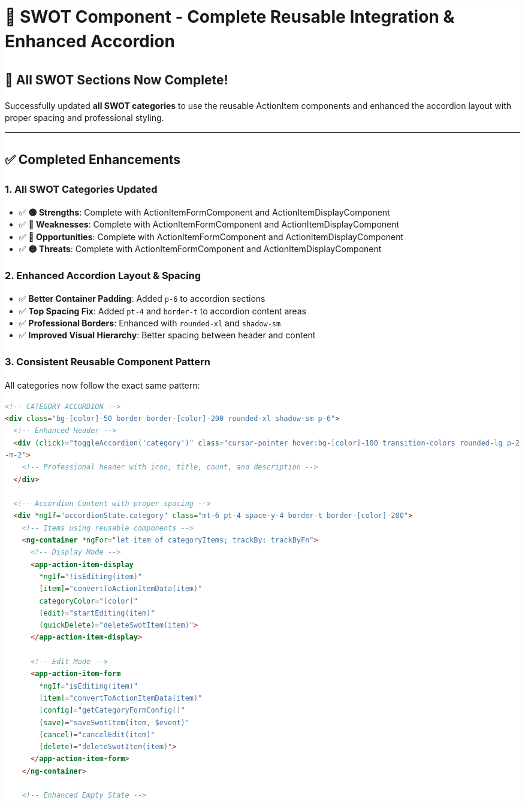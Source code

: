 # 🎉 SWOT Component - Complete Reusable Integration & Enhanced Accordion

## 🚀 **All SWOT Sections Now Complete!**

Successfully updated **all SWOT categories** to use the reusable ActionItem components and enhanced the accordion layout with proper spacing and professional styling.

---

## ✅ **Completed Enhancements**

### **1. All SWOT Categories Updated**
- ✅ **🟢 Strengths**: Complete with ActionItemFormComponent and ActionItemDisplayComponent
- ✅ **🔴 Weaknesses**: Complete with ActionItemFormComponent and ActionItemDisplayComponent  
- ✅ **🔵 Opportunities**: Complete with ActionItemFormComponent and ActionItemDisplayComponent
- ✅ **🟡 Threats**: Complete with ActionItemFormComponent and ActionItemDisplayComponent

### **2. Enhanced Accordion Layout & Spacing**
- ✅ **Better Container Padding**: Added `p-6` to accordion sections
- ✅ **Top Spacing Fix**: Added `pt-4` and `border-t` to accordion content areas
- ✅ **Professional Borders**: Enhanced with `rounded-xl` and `shadow-sm`
- ✅ **Improved Visual Hierarchy**: Better spacing between header and content

### **3. Consistent Reusable Component Pattern**
All categories now follow the exact same pattern:
```html
<!-- CATEGORY ACCORDION -->
<div class="bg-[color]-50 border border-[color]-200 rounded-xl shadow-sm p-6">
  <!-- Enhanced Header -->
  <div (click)="toggleAccordion('category')" class="cursor-pointer hover:bg-[color]-100 transition-colors rounded-lg p-2 -m-2">
    <!-- Professional header with icon, title, count, and description -->
  </div>

  <!-- Accordion Content with proper spacing -->
  <div *ngIf="accordionState.category" class="mt-6 pt-4 space-y-4 border-t border-[color]-200">
    <!-- Items using reusable components -->
    <ng-container *ngFor="let item of categoryItems; trackBy: trackByFn">
      <!-- Display Mode -->
      <app-action-item-display
        *ngIf="!isEditing(item)"
        [item]="convertToActionItemData(item)"
        categoryColor="[color]"
        (edit)="startEditing(item)"
        (quickDelete)="deleteSwotItem(item)">
      </app-action-item-display>

      <!-- Edit Mode -->
      <app-action-item-form
        *ngIf="isEditing(item)"
        [item]="convertToActionItemData(item)"
        [config]="getCategoryFormConfig()"
        (save)="saveSwotItem(item, $event)"
        (cancel)="cancelEdit(item)"
        (delete)="deleteSwotItem(item)">
      </app-action-item-form>
    </ng-container>

    <!-- Enhanced Empty State -->
```